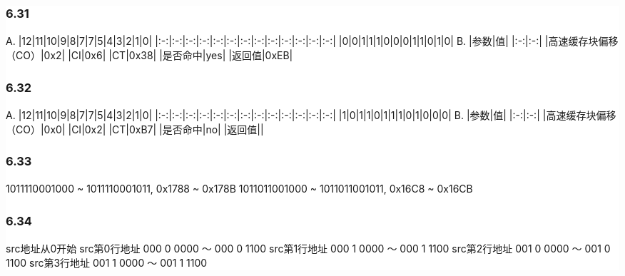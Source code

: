 ### 6.31
A.
|12|11|10|9|8|7|7|5|4|3|2|1|0|
|:-:|:-:|:-:|:-:|:-:|:-:|:-:|:-:|:-:|:-:|:-:|:-:|:-:|
|0|0|1|1|1|0|0|0|1|1|0|1|0|
B.
|参数|值|
|:-:|:-:|
|高速缓存块偏移（CO）|0x2|
|CI|0x6|
|CT|0x38|
|是否命中|yes|
|返回值|0xEB|

### 6.32
A.
|12|11|10|9|8|7|7|5|4|3|2|1|0|
|:-:|:-:|:-:|:-:|:-:|:-:|:-:|:-:|:-:|:-:|:-:|:-:|:-:|
|1|0|1|1|0|1|1|1|0|1|0|0|0|
B.
|参数|值|
|:-:|:-:|
|高速缓存块偏移（CO）|0x0|
|CI|0x2|
|CT|0xB7|
|是否命中|no|
|返回值||

### 6.33
1011110001000 ~ 1011110001011, 0x1788 ~ 0x178B
1011011001000 ~ 1011011001011, 0x16C8 ~ 0x16CB

### 6.34
src地址从0开始
src第0行地址 000 0 0000 ～ 000 0 1100
src第1行地址 000 1 0000 ～ 000 1 1100
src第2行地址 001 0 0000 ～ 001 0 1100
src第3行地址 001 1 0000 ～ 001 1 1100

